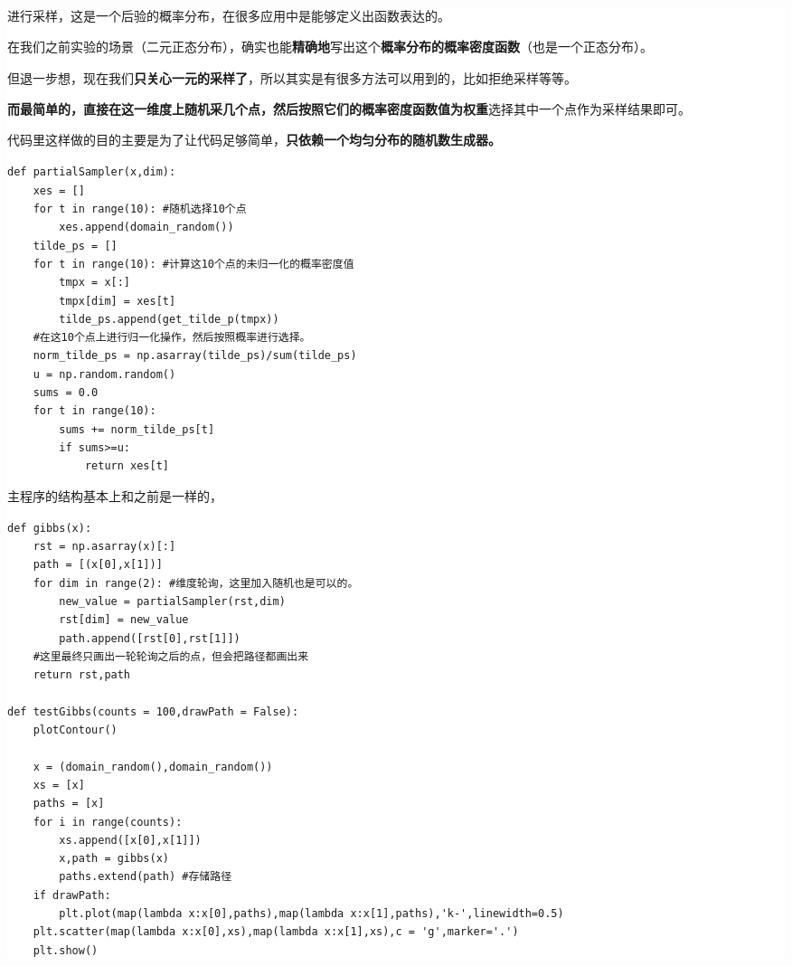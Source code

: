 进行采样，这是一个后验的概率分布，在很多应用中是能够定义出函数表达的。

在我们之前实验的场景（二元正态分布），确实也能**精确地**写出这个**概率分布的概率密度函数**（也是一个正态分布）。

但退一步想，现在我们**只关心一元的采样了**，所以其实是有很多方法可以用到的，比如拒绝采样等等。

**而最简单的，**直接在这一维度上随机采几个点，然后按照它们的概率密度函数值为**权重**选择其中一个点作为采样结果即可。

代码里这样做的目的主要是为了让代码足够简单，**只依赖一个均匀分布的随机数生成器。**

```
def partialSampler(x,dim):
    xes = []
    for t in range(10): #随机选择10个点
        xes.append(domain_random())
    tilde_ps = []
    for t in range(10): #计算这10个点的未归一化的概率密度值
        tmpx = x[:]
        tmpx[dim] = xes[t]
        tilde_ps.append(get_tilde_p(tmpx))
    #在这10个点上进行归一化操作，然后按照概率进行选择。
    norm_tilde_ps = np.asarray(tilde_ps)/sum(tilde_ps)
    u = np.random.random()
    sums = 0.0
    for t in range(10):
        sums += norm_tilde_ps[t]
        if sums>=u:
            return xes[t]
```

主程序的结构基本上和之前是一样的，

```
def gibbs(x):
    rst = np.asarray(x)[:]
    path = [(x[0],x[1])]
    for dim in range(2): #维度轮询，这里加入随机也是可以的。
        new_value = partialSampler(rst,dim)
        rst[dim] = new_value
        path.append([rst[0],rst[1]])
    #这里最终只画出一轮轮询之后的点，但会把路径都画出来
    return rst,path

def testGibbs(counts = 100,drawPath = False):
    plotContour()

    x = (domain_random(),domain_random())
    xs = [x]
    paths = [x]
    for i in range(counts):
        xs.append([x[0],x[1]])
        x,path = gibbs(x)
        paths.extend(path) #存储路径
    if drawPath:
        plt.plot(map(lambda x:x[0],paths),map(lambda x:x[1],paths),'k-',linewidth=0.5)
    plt.scatter(map(lambda x:x[0],xs),map(lambda x:x[1],xs),c = 'g',marker='.')
    plt.show()
```
